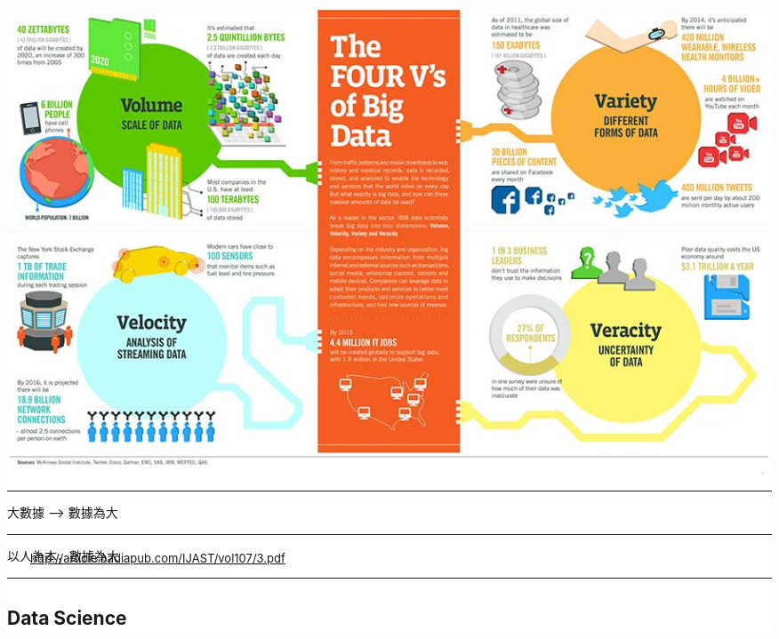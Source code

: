 ![](media/IBM.jpeg)




<font size=2 color="#33C7FF" style="position: absolute; top: 635px; left: 50px">http://article.nadiapub.com/IJAST/vol107/3.pdf</font>

----

大數據 --> 數據為大

----

以人為本，數據為大


----

## Data Science
